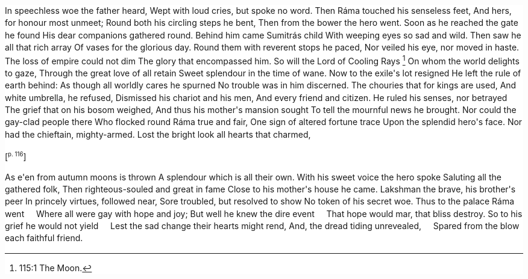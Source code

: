 In speechless woe the father heard,
Wept with loud cries, but spoke no word.
Then Ráma touched his senseless feet,
And hers, for honour most unmeet;
Round both his circling steps he bent,
Then from the bower the hero went.
Soon as he reached the gate he found
His dear companions gathered round.
Behind him came Sumitrás child
With weeping eyes so sad and wild.
Then saw he all that rich array
Of vases for the glorious day.
Round them with reverent stops he paced,
Nor veiled his eye, nor moved in haste.
The loss of empire could not dim
The glory that encompassed him.
So will the Lord of Cooling Rays  [^286]
On whom the world delights to gaze,
Through the great love of all retain
Sweet splendour in the time of wane.
Now to the exile's lot resigned
He left the rule of earth behind:
As though all worldly cares he spurned
No trouble was in him discerned.
The chouries that for kings are used,
And white umbrella, he refused,
Dismissed his chariot and his men,
And every friend and citizen.
He ruled his senses, nor betrayed
The grief that on his bosom weighed,
And thus his mother's mansion sought
To tell the mournful news he brought.
Nor could the gay-clad people there
Who flocked round Ráma true and fair,
One sign of altered fortune trace
Upon the splendid hero's face.
Nor had the chieftain, mighty-armed.
Lost the bright look all hearts that charmed,

<span id="p116">[<sup><small>p. 116</small></sup>]</span>

As e'en from autumn moons is thrown
A splendour which is all their own.
With his sweet voice the hero spoke
Saluting all the gathered folk,
Then righteous-souled and great in fame
Close to his mother's house he came.
Lakshman the brave, his brother's peer
In princely virtues, followed near,
Sore troubled, but resolved to show
No token of his secret woe.
Thus to the palace Ráma went
&nbsp;&nbsp;&nbsp;&nbsp;Where all were gay with hope and joy;
But well he knew the dire event
&nbsp;&nbsp;&nbsp;&nbsp;That hope would mar, that bliss destroy.
So to his grief he would not yield
&nbsp;&nbsp;&nbsp;&nbsp;Lest the sad change their hearts might rend,
And, the dread tiding unrevealed,
&nbsp;&nbsp;&nbsp;&nbsp;Spared from the blow each faithful friend.


[^273]: 102:1 The Sloka or distich which I have been forced to expand into these nine lines is evidently spurious, but is found in all the commented MSS. whioh Schiegel consulted.
[^274]: 102:2 Maumatha, Mind-disturber, a name of Kama or Love.
[^275]: 104:1 This story is told in the Mahábhárat. A free version of it may be found in _Scenes from the Rámáyan, etc._
[^276]: 106:1 Only the highest merit obtains a home in heaven for ever. Minor degrees of merit procure only leases of heavenly mansions terminable after periods proportioned to the fund which buys them. King Yayáti went to heaven and when his term expired was unceremoniously ejected, and thrown down to earth.
[^277]: 107:1 See _Additional Notes_, THE SUPPLIANT DOVE.
[^278]: 108:1 Indra, called also Purandara, Town destroyer.
[^279]: 109:1 Indra's charioteer.
[^280]: 110:1 The elephant of Indra.
[^281]: 111:1 A star in the spike of Virgo: hence the name of the mouth Chaitra at Chait.
[^282]: 112:1 The Rain-God.
[^283]: 112:1b In a former life.
[^284]: 112:2b One of the lunar asterisms, represented as the favourite wife of the Moon. See p. 4, note.
[^285]: 113:1 The Sea.
[^286]: 115:1 The Moon.
[^287]: 116:1 The comparison may to a European reader seem a homely one. But Spenser likens an infuriate woman to a cow ‘That is berobbed of her youngling dere.’ Shakspeare also makes King Henry VI. compare himself to the calf's mother that ‘Runs lowing up and down, Looking the way her harmless young one went.’ ‘Cows,’ says De Quincey, ‘are amongst the gentlest of breathing creatures; none show more passionate tenderness to their young, when deprived of them, and, in short, I am not ashamed to profess a deep love for these gentle creatures.’